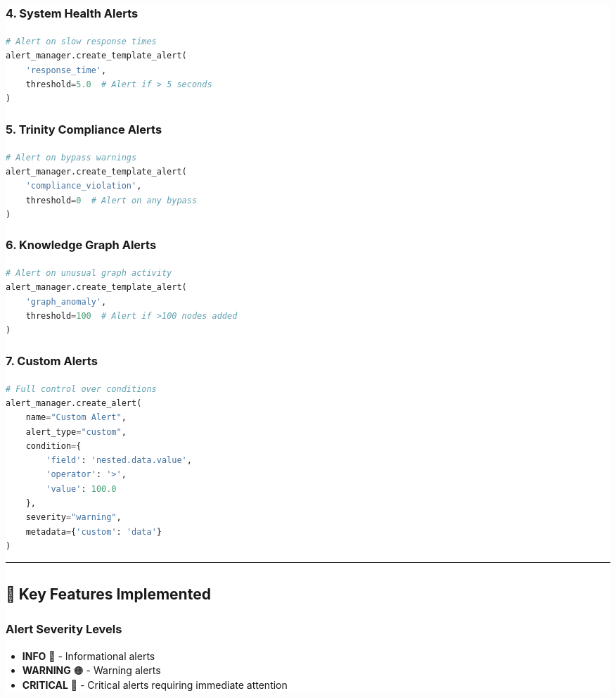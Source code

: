 ### 4. System Health Alerts
```python
# Alert on slow response times
alert_manager.create_template_alert(
    'response_time',
    threshold=5.0  # Alert if > 5 seconds
)
```

### 5. Trinity Compliance Alerts
```python
# Alert on bypass warnings
alert_manager.create_template_alert(
    'compliance_violation',
    threshold=0  # Alert on any bypass
)
```

### 6. Knowledge Graph Alerts
```python
# Alert on unusual graph activity
alert_manager.create_template_alert(
    'graph_anomaly',
    threshold=100  # Alert if >100 nodes added
)
```

### 7. Custom Alerts
```python
# Full control over conditions
alert_manager.create_alert(
    name="Custom Alert",
    alert_type="custom",
    condition={
        'field': 'nested.data.value',
        'operator': '>',
        'value': 100.0
    },
    severity="warning",
    metadata={'custom': 'data'}
)
```

---

## 🔧 Key Features Implemented

### Alert Severity Levels
- **INFO** 🔵 - Informational alerts
- **WARNING** 🟠 - Warning alerts
- **CRITICAL** 🔴 - Critical alerts requiring immediate attention
